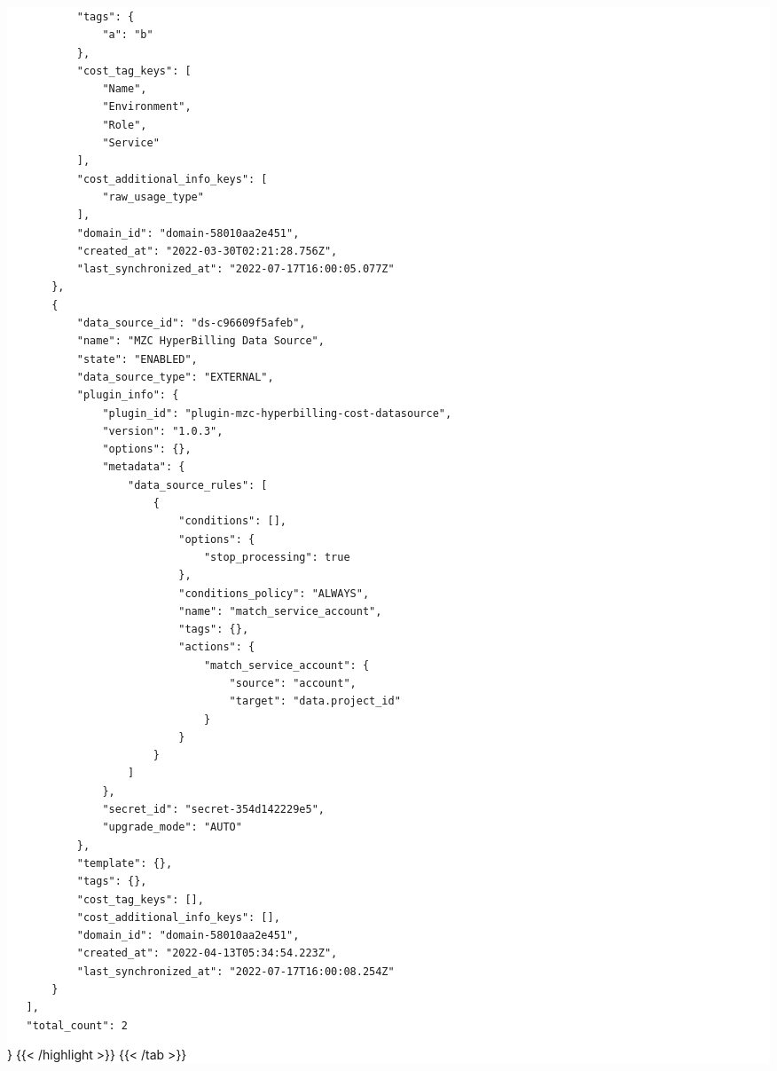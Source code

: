                "tags": {
                   "a": "b"
               },
               "cost_tag_keys": [
                   "Name",
                   "Environment",
                   "Role",
                   "Service"
               ],
               "cost_additional_info_keys": [
                   "raw_usage_type"
               ],
               "domain_id": "domain-58010aa2e451",
               "created_at": "2022-03-30T02:21:28.756Z",
               "last_synchronized_at": "2022-07-17T16:00:05.077Z"
           },
           {
               "data_source_id": "ds-c96609f5afeb",
               "name": "MZC HyperBilling Data Source",
               "state": "ENABLED",
               "data_source_type": "EXTERNAL",
               "plugin_info": {
                   "plugin_id": "plugin-mzc-hyperbilling-cost-datasource",
                   "version": "1.0.3",
                   "options": {},
                   "metadata": {
                       "data_source_rules": [
                           {
                               "conditions": [],
                               "options": {
                                   "stop_processing": true
                               },
                               "conditions_policy": "ALWAYS",
                               "name": "match_service_account",
                               "tags": {},
                               "actions": {
                                   "match_service_account": {
                                       "source": "account",
                                       "target": "data.project_id"
                                   }
                               }
                           }
                       ]
                   },
                   "secret_id": "secret-354d142229e5",
                   "upgrade_mode": "AUTO"
               },
               "template": {},
               "tags": {},
               "cost_tag_keys": [],
               "cost_additional_info_keys": [],
               "domain_id": "domain-58010aa2e451",
               "created_at": "2022-04-13T05:34:54.223Z",
               "last_synchronized_at": "2022-07-17T16:00:08.254Z"
           }
       ],
       "total_count": 2
}
{{< /highlight >}}
{{< /tab >}}
